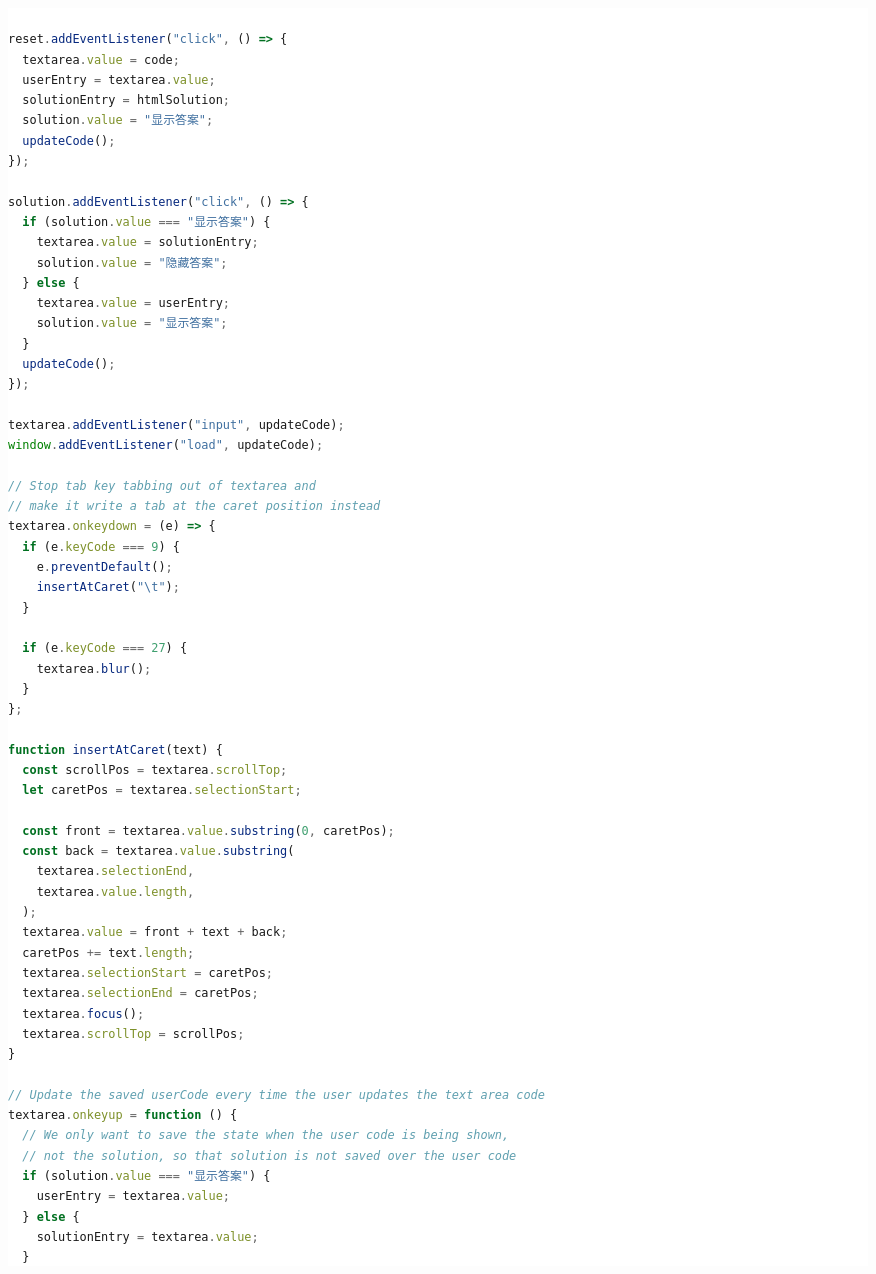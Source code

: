 ```js hidden

reset.addEventListener("click", () => {
  textarea.value = code;
  userEntry = textarea.value;
  solutionEntry = htmlSolution;
  solution.value = "显示答案";
  updateCode();
});

solution.addEventListener("click", () => {
  if (solution.value === "显示答案") {
    textarea.value = solutionEntry;
    solution.value = "隐藏答案";
  } else {
    textarea.value = userEntry;
    solution.value = "显示答案";
  }
  updateCode();
});

textarea.addEventListener("input", updateCode);
window.addEventListener("load", updateCode);

// Stop tab key tabbing out of textarea and
// make it write a tab at the caret position instead
textarea.onkeydown = (e) => {
  if (e.keyCode === 9) {
    e.preventDefault();
    insertAtCaret("\t");
  }

  if (e.keyCode === 27) {
    textarea.blur();
  }
};

function insertAtCaret(text) {
  const scrollPos = textarea.scrollTop;
  let caretPos = textarea.selectionStart;

  const front = textarea.value.substring(0, caretPos);
  const back = textarea.value.substring(
    textarea.selectionEnd,
    textarea.value.length,
  );
  textarea.value = front + text + back;
  caretPos += text.length;
  textarea.selectionStart = caretPos;
  textarea.selectionEnd = caretPos;
  textarea.focus();
  textarea.scrollTop = scrollPos;
}

// Update the saved userCode every time the user updates the text area code
textarea.onkeyup = function () {
  // We only want to save the state when the user code is being shown,
  // not the solution, so that solution is not saved over the user code
  if (solution.value === "显示答案") {
    userEntry = textarea.value;
  } else {
    solutionEntry = textarea.value;
  }

```